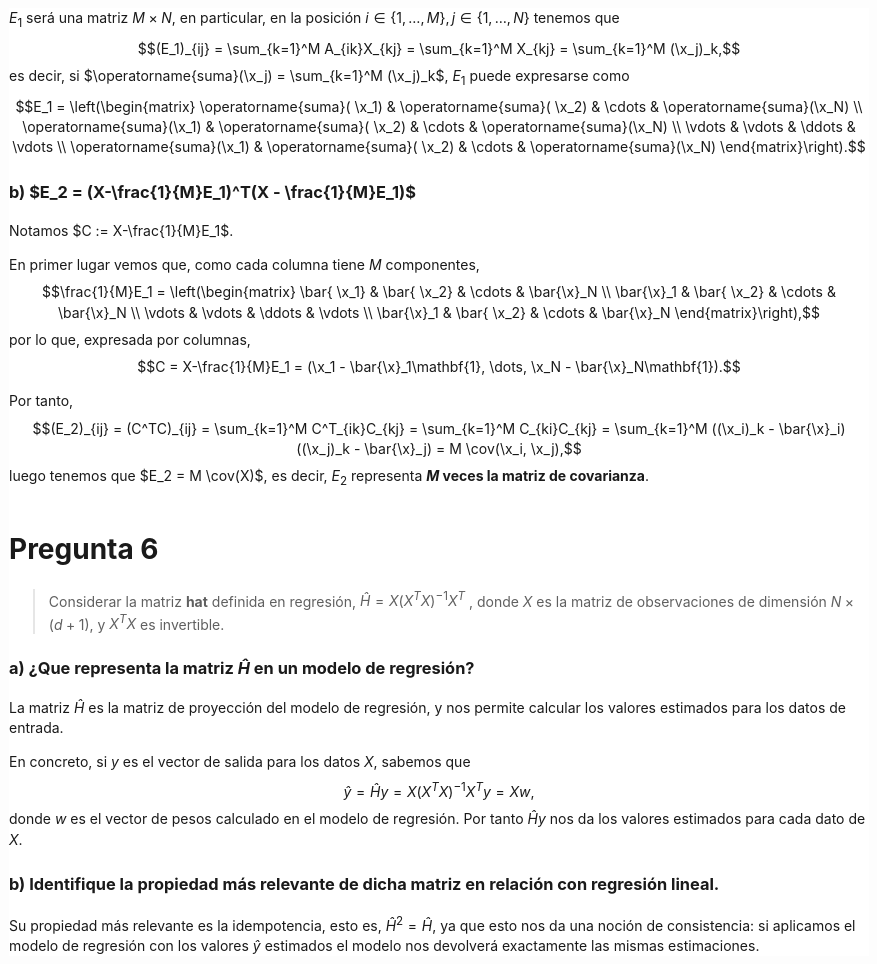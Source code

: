 $E_1$ será una matriz $M \times N$, en particular, en la posición $i \in \{1,\dots,M\}, j \in \{1,\dots, N\}$ tenemos que $$(E_1)_{ij} = \sum_{k=1}^M A_{ik}X_{kj} = \sum_{k=1}^M X_{kj} = \sum_{k=1}^M (\x_j)_k,$$
es decir, si $\operatorname{suma}(\x_j) = \sum_{k=1}^M (\x_j)_k$, $E_1$ puede expresarse como 
$$E_1 = \left(\begin{matrix}
  \operatorname{suma}( \x_1)  & \operatorname{suma}( \x_2) & \cdots & \operatorname{suma}(\x_N) \\
  \operatorname{suma}(\x_1) & \operatorname{suma}( \x_2) & \cdots & \operatorname{suma}(\x_N) \\
  \vdots          &  \vdots          & \ddots &  \vdots \\
 \operatorname{suma}(\x_1) & \operatorname{suma}( \x_2) & \cdots & \operatorname{suma}(\x_N)
\end{matrix}\right).$$

### b) $E_2 = (X-\frac{1}{M}E_1)^T(X - \frac{1}{M}E_1)$

Notamos $C := X-\frac{1}{M}E_1$.

En primer lugar vemos que, como cada columna tiene $M$ componentes,
$$\frac{1}{M}E_1 = \left(\begin{matrix}
  \bar{ \x_1}  & \bar{ \x_2} & \cdots & \bar{\x}_N \\
  \bar{\x}_1 & \bar{ \x_2} & \cdots & \bar{\x}_N \\
  \vdots          &  \vdots          & \ddots &  \vdots \\
 \bar{\x}_1 & \bar{ \x_2} & \cdots & \bar{\x}_N
\end{matrix}\right),$$
por lo que, expresada por columnas, $$C = X-\frac{1}{M}E_1 = (\x_1 - \bar{\x}_1\mathbf{1}, \dots, \x_N - \bar{\x}_N\mathbf{1}).$$

Por tanto, $$(E_2)_{ij} = (C^TC)_{ij} = \sum_{k=1}^M C^T_{ik}C_{kj} = \sum_{k=1}^M C_{ki}C_{kj} = \sum_{k=1}^M ((\x_i)_k - \bar{\x}_i)((\x_j)_k - \bar{\x}_j) = M \cov(\x_i, \x_j),$$
luego tenemos que $E_2 = M \cov(X)$, es decir, $E_2$ representa **$M$ veces la matriz de covarianza**.

# Pregunta 6

> Considerar la matriz **hat** definida en regresión, $\hat{H} = X(X^TX)^{-1} X^T$ , donde $X$ es la matriz
> de observaciones de dimensión $N \times (d + 1)$, y $X^TX$ es invertible.

### a) ¿Que representa la matriz $\hat{H}$ en un modelo de regresión?

La matriz $\hat{H}$ es la matriz de proyección del modelo de regresión, y nos permite calcular los valores estimados para los datos de entrada.

En concreto, si $y$ es el vector de salida para los datos $X$, sabemos que $$\hat{y} = \hat{H}y = X(X^TX)^{-1}X^Ty = Xw,$$ donde $w$ es el vector de pesos calculado en el modelo de regresión. Por tanto $\hat{H}y$ nos da los valores estimados para cada dato de $X$.

### b) Identifique la propiedad más relevante de dicha matriz en relación con regresión lineal.

Su propiedad más relevante es la idempotencia, esto es, $\hat{H}^2 = \hat{H}$, ya que esto nos da una noción de consistencia: si aplicamos el modelo de regresión con los valores $\hat{y}$ estimados el modelo nos devolverá exactamente las mismas estimaciones.
